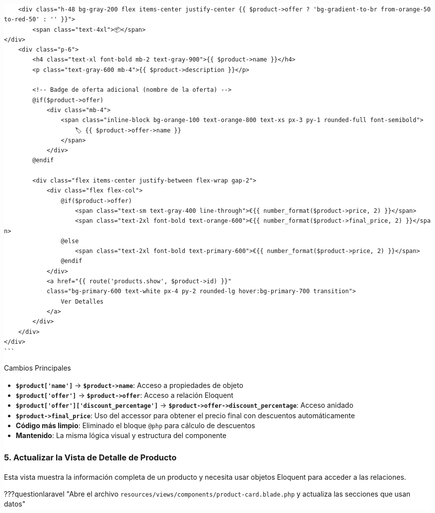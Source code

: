         <div class="h-48 bg-gray-200 flex items-center justify-center {{ $product->offer ? 'bg-gradient-to-br from-orange-50 to-red-50' : '' }}">
            <span class="text-4xl">📦</span>
    </div>
        <div class="p-6">
            <h4 class="text-xl font-bold mb-2 text-gray-900">{{ $product->name }}</h4>
            <p class="text-gray-600 mb-4">{{ $product->description }}</p>
            
            <!-- Badge de oferta adicional (nombre de la oferta) -->
            @if($product->offer)
                <div class="mb-4">
                    <span class="inline-block bg-orange-100 text-orange-800 text-xs px-3 py-1 rounded-full font-semibold">
                        🏷️ {{ $product->offer->name }}
                    </span>
                </div>
            @endif
            
            <div class="flex items-center justify-between flex-wrap gap-2">
                <div class="flex flex-col">
                    @if($product->offer)
                        <span class="text-sm text-gray-400 line-through">€{{ number_format($product->price, 2) }}</span>
                        <span class="text-2xl font-bold text-orange-600">€{{ number_format($product->final_price, 2) }}</span>
                    @else
                        <span class="text-2xl font-bold text-primary-600">€{{ number_format($product->price, 2) }}</span>
                    @endif
                </div>
                <a href="{{ route('products.show', $product->id) }}" 
                class="bg-primary-600 text-white px-4 py-2 rounded-lg hover:bg-primary-700 transition">
                    Ver Detalles
                </a>
            </div>
        </div>
    </div>
    ```

Cambios Principales

* **`$product['name']`** → **`$product->name`**: Acceso a propiedades de objeto
* **`$product['offer']`** → **`$product->offer`**: Acceso a relación Eloquent
* **`$product['offer']['discount_percentage']`** → **`$product->offer->discount_percentage`**: Acceso anidado
* **`$product->final_price`**: Uso del accessor para obtener el precio final con descuentos automáticamente
* **Código más limpio**: Eliminado el bloque `@php` para cálculo de descuentos
* **Mantenido**: La misma lógica visual y estructura del componente

### 5. Actualizar la Vista de Detalle de Producto

Esta vista muestra la información completa de un producto y necesita usar objetos Eloquent para acceder a las relaciones.

???questionlaravel "Abre el archivo `resources/views/components/product-card.blade.php` y actualiza las secciones que usan datos"
